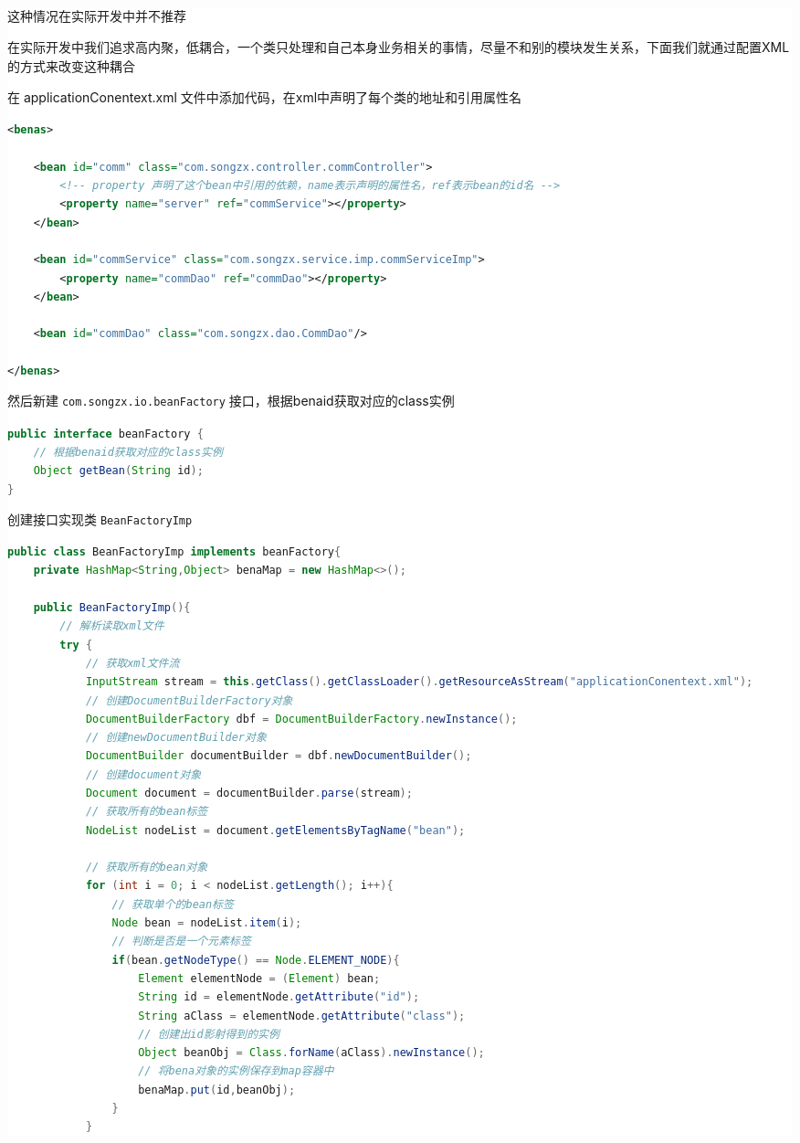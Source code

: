 这种情况在实际开发中并不推荐

在实际开发中我们追求高内聚，低耦合，一个类只处理和自己本身业务相关的事情，尽量不和别的模块发生关系，下面我们就通过配置XML的方式来改变这种耦合

在 applicationConentext.xml 文件中添加代码，在xml中声明了每个类的地址和引用属性名

```xml
<benas>

    <bean id="comm" class="com.songzx.controller.commController">
        <!-- property 声明了这个bean中引用的依赖，name表示声明的属性名，ref表示bean的id名 -->
        <property name="server" ref="commService"></property>
    </bean>

    <bean id="commService" class="com.songzx.service.imp.commServiceImp">
        <property name="commDao" ref="commDao"></property>
    </bean>

    <bean id="commDao" class="com.songzx.dao.CommDao"/>

</benas>
```

  然后新建 `com.songzx.io.beanFactory` 接口，根据benaid获取对应的class实例

```java
public interface beanFactory {
    // 根据benaid获取对应的class实例
    Object getBean(String id);
}
```

创建接口实现类 `BeanFactoryImp` 

```java
public class BeanFactoryImp implements beanFactory{
    private HashMap<String,Object> benaMap = new HashMap<>();

    public BeanFactoryImp(){
        // 解析读取xml文件
        try {
            // 获取xml文件流
            InputStream stream = this.getClass().getClassLoader().getResourceAsStream("applicationConentext.xml");
            // 创建DocumentBuilderFactory对象
            DocumentBuilderFactory dbf = DocumentBuilderFactory.newInstance();
            // 创建newDocumentBuilder对象
            DocumentBuilder documentBuilder = dbf.newDocumentBuilder();
            // 创建document对象
            Document document = documentBuilder.parse(stream);
            // 获取所有的bean标签
            NodeList nodeList = document.getElementsByTagName("bean");

            // 获取所有的bean对象
            for (int i = 0; i < nodeList.getLength(); i++){
                // 获取单个的bean标签
                Node bean = nodeList.item(i);
                // 判断是否是一个元素标签
                if(bean.getNodeType() == Node.ELEMENT_NODE){
                    Element elementNode = (Element) bean;
                    String id = elementNode.getAttribute("id");
                    String aClass = elementNode.getAttribute("class");
                    // 创建出id影射得到的实例
                    Object beanObj = Class.forName(aClass).newInstance();
                    // 将bena对象的实例保存到map容器中
                    benaMap.put(id,beanObj);
                }
            }
```